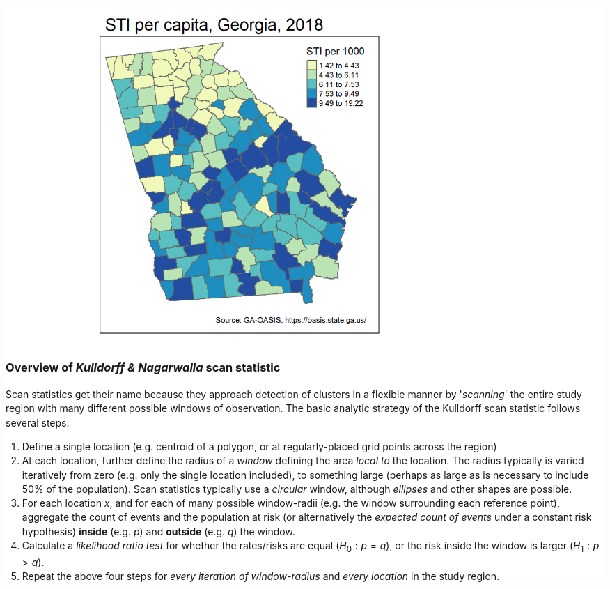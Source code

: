 <img src="09-spatial-cluster-2_files/figure-html/unnamed-chunk-7-1.png" width="672" />



### Overview of *Kulldorff & Nagarwalla* scan statistic

Scan statistics get their name because they approach detection of clusters in a flexible manner by '*scanning*' the entire study region with many different possible windows of observation.  The basic analytic strategy of the Kulldorff scan statistic follows several steps:

1. Define a single location (e.g. centroid of a polygon, or at regularly-placed grid points across the region)
2. At each location, further define the radius of a *window* defining the area *local to* the location. The radius typically is varied iteratively from zero (e.g. only the single location included), to something large (perhaps as large as is necessary to include 50% of the population). Scan statistics typically use a *circular* window, although *ellipses* and other shapes are possible.
3. For each location $x$, and for each of many possible window-radii (e.g. the window surrounding each reference point), aggregate the count of events and the population at risk (or alternatively the *expected count of events* under a constant risk hypothesis) **inside** (e.g. $p$) and **outside** (e.g. $q$) the window.
4. Calculate a *likelihood ratio test* for whether the rates/risks are equal ($H_0: p=q$), or the risk inside the window is larger ($H_1: p>q$). 
5. Repeat the above four steps for *every iteration of window-radius* and *every location* in the study region. 
